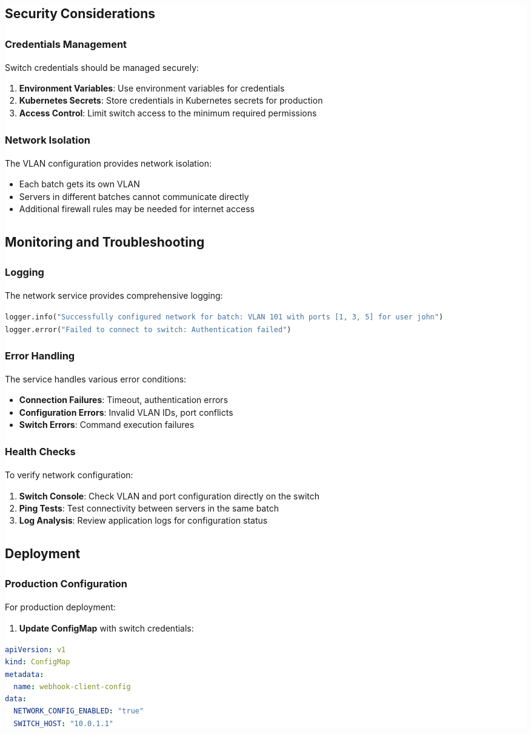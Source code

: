 ## Security Considerations

### Credentials Management

Switch credentials should be managed securely:

1. **Environment Variables**: Use environment variables for credentials
2. **Kubernetes Secrets**: Store credentials in Kubernetes secrets for production
3. **Access Control**: Limit switch access to the minimum required permissions

### Network Isolation

The VLAN configuration provides network isolation:

- Each batch gets its own VLAN
- Servers in different batches cannot communicate directly
- Additional firewall rules may be needed for internet access

## Monitoring and Troubleshooting

### Logging

The network service provides comprehensive logging:

```python
logger.info("Successfully configured network for batch: VLAN 101 with ports [1, 3, 5] for user john")
logger.error("Failed to connect to switch: Authentication failed")
```

### Error Handling

The service handles various error conditions:

- **Connection Failures**: Timeout, authentication errors
- **Configuration Errors**: Invalid VLAN IDs, port conflicts
- **Switch Errors**: Command execution failures

### Health Checks

To verify network configuration:

1. **Switch Console**: Check VLAN and port configuration directly on the switch
2. **Ping Tests**: Test connectivity between servers in the same batch
3. **Log Analysis**: Review application logs for configuration status

## Deployment

### Production Configuration

For production deployment:

1. **Update ConfigMap** with switch credentials:
```yaml
apiVersion: v1
kind: ConfigMap
metadata:
  name: webhook-client-config
data:
  NETWORK_CONFIG_ENABLED: "true"
  SWITCH_HOST: "10.0.1.1"
```

